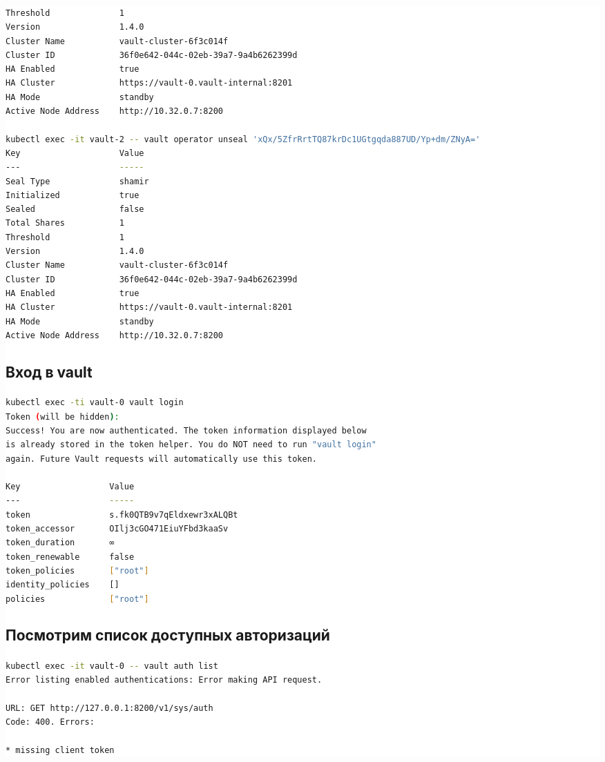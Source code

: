 ```bash
Threshold              1
Version                1.4.0
Cluster Name           vault-cluster-6f3c014f
Cluster ID             36f0e642-044c-02eb-39a7-9a4b6262399d
HA Enabled             true
HA Cluster             https://vault-0.vault-internal:8201
HA Mode                standby
Active Node Address    http://10.32.0.7:8200

kubectl exec -it vault-2 -- vault operator unseal 'xQx/5ZfrRrtTQ87krDc1UGtgqda887UD/Yp+dm/ZNyA='
Key                    Value
---                    -----
Seal Type              shamir
Initialized            true
Sealed                 false
Total Shares           1
Threshold              1
Version                1.4.0
Cluster Name           vault-cluster-6f3c014f
Cluster ID             36f0e642-044c-02eb-39a7-9a4b6262399d
HA Enabled             true
HA Cluster             https://vault-0.vault-internal:8201
HA Mode                standby
Active Node Address    http://10.32.0.7:8200
```

## Вход в vault

```bash
kubectl exec -ti vault-0 vault login
Token (will be hidden):
Success! You are now authenticated. The token information displayed below
is already stored in the token helper. You do NOT need to run "vault login"
again. Future Vault requests will automatically use this token.

Key                  Value
---                  -----
token                s.fk0QTB9v7qEldxewr3xALQBt
token_accessor       OIlj3cGO471EiuYFbd3kaaSv
token_duration       ∞
token_renewable      false
token_policies       ["root"]
identity_policies    []
policies             ["root"]
```

## Посмотрим список доступных авторизаций

```bash
kubectl exec -it vault-0 -- vault auth list
Error listing enabled authentications: Error making API request.

URL: GET http://127.0.0.1:8200/v1/sys/auth
Code: 400. Errors:

* missing client token
```
